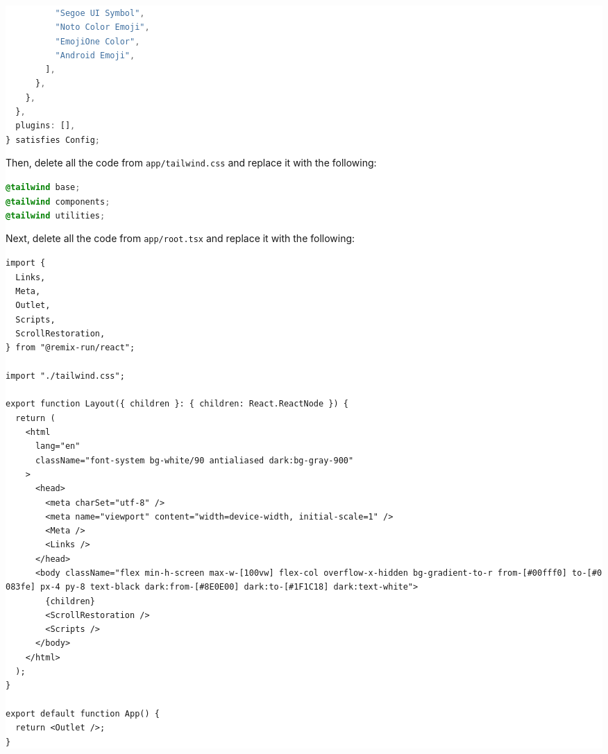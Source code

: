 ```ts title="tailwind.config.ts"
          "Segoe UI Symbol",
          "Noto Color Emoji",
          "EmojiOne Color",
          "Android Emoji",
        ],
      },
    },
  },
  plugins: [],
} satisfies Config;
```

Then, delete all the code from `app/tailwind.css` and replace it with the
following:

```css title="app/tailwind.css"
@tailwind base;
@tailwind components;
@tailwind utilities;
```

Next, delete all the code from `app/root.tsx` and replace it with the following:

```tsx title="app/root.tsx"
import {
  Links,
  Meta,
  Outlet,
  Scripts,
  ScrollRestoration,
} from "@remix-run/react";

import "./tailwind.css";

export function Layout({ children }: { children: React.ReactNode }) {
  return (
    <html
      lang="en"
      className="font-system bg-white/90 antialiased dark:bg-gray-900"
    >
      <head>
        <meta charSet="utf-8" />
        <meta name="viewport" content="width=device-width, initial-scale=1" />
        <Meta />
        <Links />
      </head>
      <body className="flex min-h-screen max-w-[100vw] flex-col overflow-x-hidden bg-gradient-to-r from-[#00fff0] to-[#0083fe] px-4 py-8 text-black dark:from-[#8E0E00] dark:to-[#1F1C18] dark:text-white">
        {children}
        <ScrollRestoration />
        <Scripts />
      </body>
    </html>
  );
}

export default function App() {
  return <Outlet />;
}
```
